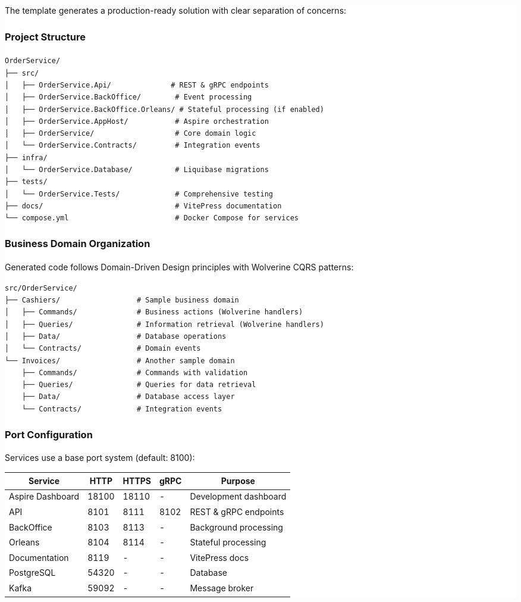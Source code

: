The template generates a production-ready solution with clear separation of concerns:

### **Project Structure**

```
OrderService/
├── src/
│   ├── OrderService.Api/              # REST & gRPC endpoints
│   ├── OrderService.BackOffice/        # Event processing
│   ├── OrderService.BackOffice.Orleans/ # Stateful processing (if enabled)
│   ├── OrderService.AppHost/           # Aspire orchestration
│   ├── OrderService/                   # Core domain logic
│   └── OrderService.Contracts/         # Integration events
├── infra/
│   └── OrderService.Database/          # Liquibase migrations
├── tests/
│   └── OrderService.Tests/             # Comprehensive testing
├── docs/                               # VitePress documentation
└── compose.yml                         # Docker Compose for services
```

### **Business Domain Organization**

Generated code follows Domain-Driven Design principles with Wolverine CQRS patterns:

```
src/OrderService/
├── Cashiers/                  # Sample business domain
│   ├── Commands/              # Business actions (Wolverine handlers)
│   ├── Queries/               # Information retrieval (Wolverine handlers)
│   ├── Data/                  # Database operations
│   └── Contracts/             # Domain events
└── Invoices/                  # Another sample domain
    ├── Commands/              # Commands with validation
    ├── Queries/               # Queries for data retrieval
    ├── Data/                  # Database access layer
    └── Contracts/             # Integration events
```

### **Port Configuration**

Services use a base port system (default: 8100):

| Service | HTTP | HTTPS | gRPC | Purpose |
|---------|------|-------|------|----------|
| Aspire Dashboard | 18100 | 18110 | - | Development dashboard |
| API | 8101 | 8111 | 8102 | REST & gRPC endpoints |
| BackOffice | 8103 | 8113 | - | Background processing |
| Orleans | 8104 | 8114 | - | Stateful processing |
| Documentation | 8119 | - | - | VitePress docs |
| PostgreSQL | 54320 | - | - | Database |
| Kafka | 59092 | - | - | Message broker |
